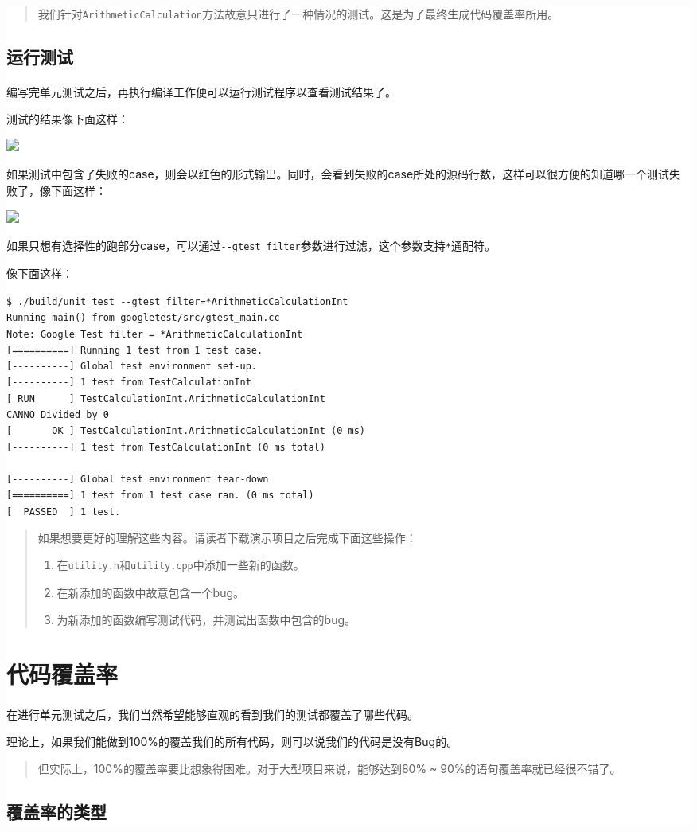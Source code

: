 > 我们针对`ArithmeticCalculation`方法故意只进行了一种情况的测试。这是为了最终生成代码覆盖率所用。

## 运行测试

编写完单元测试之后，再执行编译工作便可以运行测试程序以查看测试结果了。

测试的结果像下面这样：

![](https://qiangbo-workspace.oss-cn-shanghai.aliyuncs.com/2018-12-05-gtest-and-coverage/test_case.png)

如果测试中包含了失败的case，则会以红色的形式输出。同时，会看到失败的case所处的源码行数，这样可以很方便的知道哪一个测试失败了，像下面这样：

![](https://qiangbo-workspace.oss-cn-shanghai.aliyuncs.com/2018-12-05-gtest-and-coverage/test_case_fail.png)

如果只想有选择性的跑部分case，可以通过`--gtest_filter`参数进行过滤，这个参数支持`*`通配符。

像下面这样：

```
$ ./build/unit_test --gtest_filter=*ArithmeticCalculationInt
Running main() from googletest/src/gtest_main.cc
Note: Google Test filter = *ArithmeticCalculationInt
[==========] Running 1 test from 1 test case.
[----------] Global test environment set-up.
[----------] 1 test from TestCalculationInt
[ RUN      ] TestCalculationInt.ArithmeticCalculationInt
CANNO Divided by 0
[       OK ] TestCalculationInt.ArithmeticCalculationInt (0 ms)
[----------] 1 test from TestCalculationInt (0 ms total)

[----------] Global test environment tear-down
[==========] 1 test from 1 test case ran. (0 ms total)
[  PASSED  ] 1 test.
```

> 如果想要更好的理解这些内容。请读者下载演示项目之后完成下面这些操作：
> 
> 1.  在`utility.h`和`utility.cpp`中添加一些新的函数。
>     
> 2.  在新添加的函数中故意包含一个bug。
>     
> 3.  为新添加的函数编写测试代码，并测试出函数中包含的bug。
>     

# 代码覆盖率

在进行单元测试之后，我们当然希望能够直观的看到我们的测试都覆盖了哪些代码。

理论上，如果我们能做到100%的覆盖我们的所有代码，则可以说我们的代码是没有Bug的。

> 但实际上，100%的覆盖率要比想象得困难。对于大型项目来说，能够达到80% ~ 90%的语句覆盖率就已经很不错了。

## 覆盖率的类型
